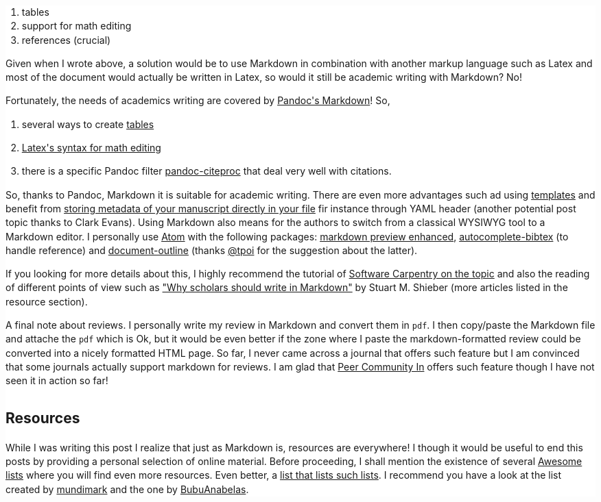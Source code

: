 1. tables
2. support for math editing
3. references (crucial)

Given when I wrote above, a solution would be to use Markdown in combination
with another markup language such as Latex and most of the document would actually
be written in Latex, so would it still be academic writing with Markdown? No!

Fortunately, the needs of academics writing are covered by [Pandoc's Markdown](https://pandoc.org/MANUAL.html#pandocs-markdown)! So,

1. several ways to create [tables](https://pandoc.org/MANUAL.html#tables)

2. [Latex's syntax for math editing](https://pandoc.org/MANUAL.html#math)

3. there is a specific Pandoc filter [pandoc-citeproc](https://github.com/jgm/pandoc-citeproc) that deal very well with citations.

So, thanks to Pandoc, Markdown it is suitable for academic writing.
There are even more advantages such ad using [templates](https://pandoc.org/MANUAL.html#templates)
and benefit from [storing metadata of your manuscript directly in your file](https://pandoc.org/MANUAL.html#metadata-blocks) fir instance through YAML header (another
potential post topic thanks to Clark Evans). Using Markdown also means for
the authors to switch from a classical WYSIWYG tool to a Markdown editor. I
personally use [Atom](https://atom.io/) with the following packages: [markdown preview enhanced](https://atom.io/packages/markdown-preview),
[autocomplete-bibtex](https://atom.io/packages/autocomplete-bibtex) (to handle reference) and [document-outline](https://atom.io/packages/document-outline) (thanks [@tpoi](https://twitter.com/tpoi) for the suggestion about the latter).

If you looking for more details about this, I highly recommend the tutorial of [Software Carpentry on the topic](http://swcarpentry.github.io/modern-scientific-authoring/) and also the
reading of different points of view such as
["Why scholars should write in Markdown"](http://blogs.harvard.edu/pamphlet/files/2014/08/markdownpost-amsart.pdf) by Stuart M. Shieber
(more articles listed in the resource section).


A final note about reviews. I personally write my review in Markdown and convert
them in `pdf`. I then copy/paste the Markdown file and attache the `pdf` which
is Ok, but it would be even better if the zone where I paste the markdown-formatted
review could be converted into a nicely formatted HTML page. So far, I never came
across a journal that offers such feature but I am convinced that some journals
actually support markdown for reviews. I am glad that [Peer Community In](https://peercommunityin.org/)
offers such feature though I have not seen it in action so far!







## Resources

While I was writing this post I realize that just as Markdown is, resources
are everywhere! I though it would be useful to end this posts by providing a
personal selection of online material.
Before proceeding, I shall mention the existence of several [Awesome lists](https://github.com/sindresorhus/awesome) where you will find even more
resources. Even better, a [list that lists such lists](https://github.com/tajmone/markdown-guide#awesomeness).
I recommend you have a look at the list created by [mundimark](https://github.com/mundimark/awesome-markdown) and the one by [BubuAnabelas](https://github.com/BubuAnabelas/awesome-markdown).
